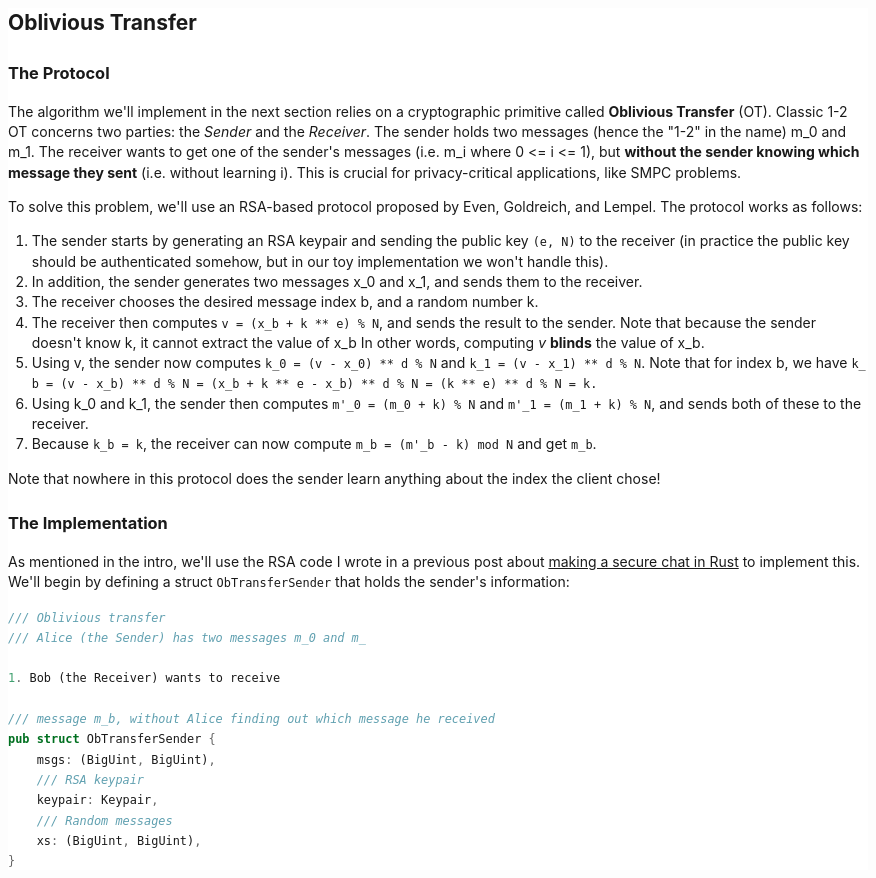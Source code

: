 ## Oblivious Transfer

### The Protocol

The algorithm we'll implement in the next section relies on a cryptographic primitive called **Oblivious Transfer** (OT). Classic 1-2 OT concerns two parties: the _Sender_ and the _Receiver_. The sender holds two messages (hence the "1-2" in the name) m_0 and m_1. The receiver wants to get one of the sender's messages (i.e. m_i where 0 <= i <= 1), but **without the sender knowing which message they sent** (i.e. without learning i). This is crucial for privacy-critical applications, like SMPC problems. 

To solve this problem, we'll use an RSA-based protocol proposed by Even, Goldreich, and Lempel. The protocol works as follows:

1. The sender starts by generating an RSA keypair and sending the public key `(e, N)` to the receiver (in practice the public key should be authenticated somehow, but in our toy implementation we won't handle this). 
2. In addition, the sender generates two messages x_0 and x_1, and sends them to the receiver. 
3. The receiver chooses the desired message index b, and a random number k.
4. The receiver then computes `v = (x_b + k ** e) % N`, and sends the result to the sender. Note that because the sender doesn't know k, it cannot extract the value of x_b In other words, computing $v$ **blinds** the value of x_b. 
5. Using v, the sender now computes `k_0 = (v - x_0) ** d % N` and `k_1 = (v - x_1) ** d % N`. Note that for index b, we have `k_b = (v - x_b) ** d % N = (x_b + k ** e - x_b) ** d % N = (k ** e) ** d % N = k.`
6. Using k_0 and k_1, the sender then computes `m'_0 = (m_0 + k) % N` and `m'_1 = (m_1 + k) % N`, and sends both of these to the receiver.
7. Because `k_b = k`, the receiver can now compute `m_b = (m'_b - k) mod N` and get `m_b`. 

Note that nowhere in this protocol does the sender learn anything about the index the client chose!

### The Implementation

As mentioned in the intro, we'll use the RSA code I wrote in a previous post about [making a secure chat in Rust](https://vaktibabat.github.io/posts/Making_A_Secure_Chat_Rust_Crypto/) to implement this. We'll begin by defining a struct `ObTransferSender` that holds the sender's information:

```rust
/// Oblivious transfer
/// Alice (the Sender) has two messages m_0 and m_

1. Bob (the Receiver) wants to receive

/// message m_b, without Alice finding out which message he received
pub struct ObTransferSender {
    msgs: (BigUint, BigUint),
    /// RSA keypair
    keypair: Keypair,
    /// Random messages
    xs: (BigUint, BigUint),
}
```
